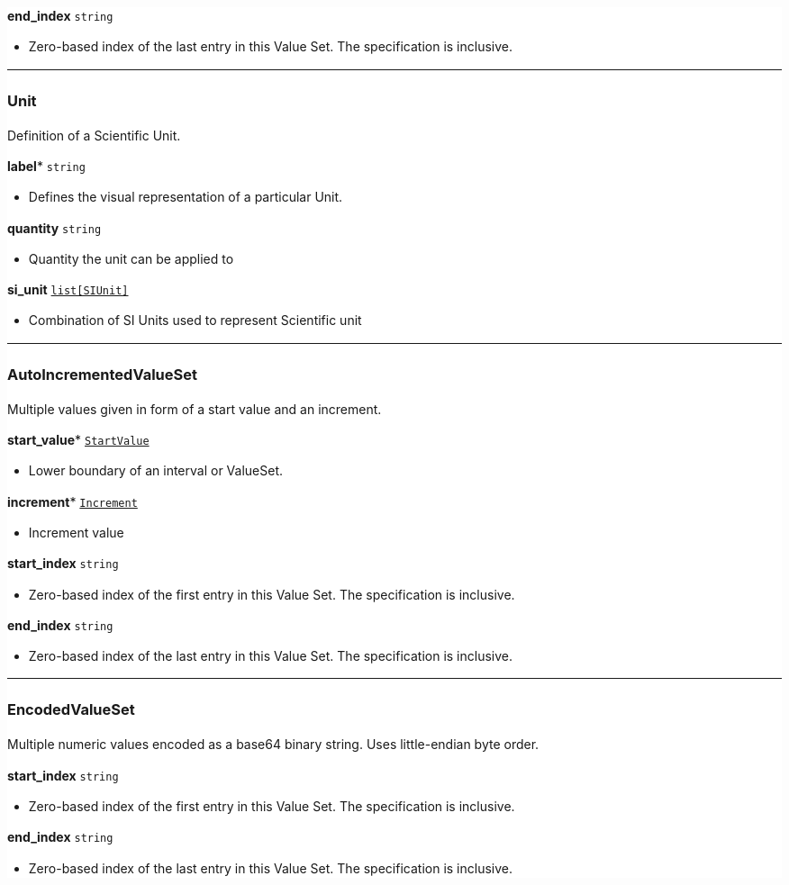 __end_index__ `string`

- Zero-based index of the last entry in this Value Set. The specification is inclusive.


------

### Unit
Definition of a Scientific Unit.

__label__* `string`

- Defines the visual representation of a particular Unit.


__quantity__ `string`

- Quantity the unit can be applied to


__si_unit__ [`list[SIUnit]`](#siunit)

- Combination of SI Units used to represent Scientific unit


------

### AutoIncrementedValueSet
Multiple values given in form of a start value and an increment.

__start_value__* [`StartValue`](#startvalue)

- Lower boundary of an interval or ValueSet.


__increment__* [`Increment`](#increment)

- Increment value


__start_index__ `string`

- Zero-based index of the first entry in this Value Set. The specification is inclusive.


__end_index__ `string`

- Zero-based index of the last entry in this Value Set. The specification is inclusive.


------

### EncodedValueSet
Multiple numeric values encoded as a base64 binary string. Uses little-endian byte order.

__start_index__ `string`

- Zero-based index of the first entry in this Value Set. The specification is inclusive.


__end_index__ `string`

- Zero-based index of the last entry in this Value Set. The specification is inclusive.
